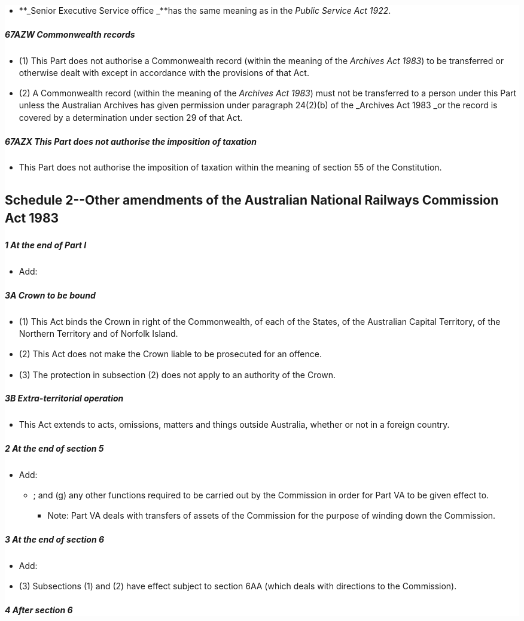    * **_Senior Executive Service office _**has the same meaning as in the _Public Service Act 1922_.

##### 67AZW  Commonwealth records

   * (1) This Part does not authorise a Commonwealth record (within the meaning of the _Archives Act 1983_) to be transferred or otherwise dealt with except in accordance with the provisions of that Act.

   * (2) A Commonwealth record (within the meaning of the _Archives Act 1983_) must not be transferred to a person under this Part unless the Australian Archives has given permission under paragraph 24(2)(b) of the _Archives Act 1983 _or the record is covered by a determination under section 29 of that Act.

##### 67AZX  This Part does not authorise the imposition of taxation

   * This Part does not authorise the imposition of taxation within the meaning of section 55 of the Constitution.

## Schedule 2--Other amendments of the Australian National Railways Commission Act 1983

##### 1  At the end of Part I

  * Add: 

##### 3A  Crown to be bound

   * (1) This Act binds the Crown in right of the Commonwealth, of each of the States, of the Australian Capital Territory, of the Northern Territory and of Norfolk Island.

   * (2) This Act does not make the Crown liable to be prosecuted for an offence.

   * (3) The protection in subsection (2) does not apply to an authority of the Crown.

##### 3B  Extra-territorial operation 

   * This Act extends to acts, omissions, matters and things outside Australia, whether or not in a foreign country. 

##### 2  At the end of section 5

  * Add: 

    * ; and (g)	any other functions required to be carried out by the Commission in order for Part VA to be given effect to.

      * Note: Part VA deals with transfers of assets of the Commission for the purpose of winding down the Commission.

##### 3  At the end of section 6

  * Add: 

   * (3) Subsections (1) and (2) have effect subject to section 6AA (which deals with directions to the Commission).

##### 4  After section 6
